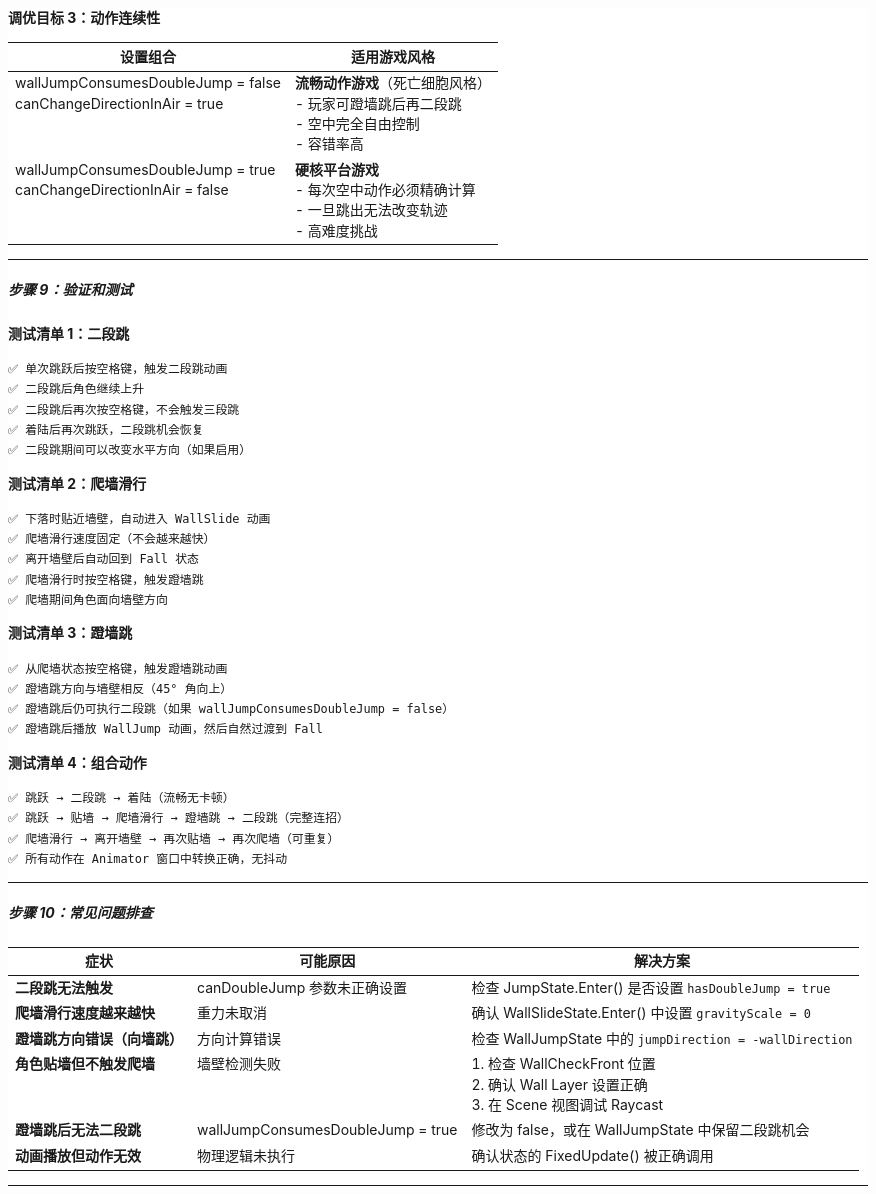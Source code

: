 **调优目标 3：动作连续性**

| 设置组合 | 适用游戏风格 |
|---|---|
| wallJumpConsumesDoubleJump = false<br>canChangeDirectionInAir = true | **流畅动作游戏**（死亡细胞风格）<br>- 玩家可蹬墙跳后再二段跳<br>- 空中完全自由控制<br>- 容错率高 |
| wallJumpConsumesDoubleJump = true<br>canChangeDirectionInAir = false | **硬核平台游戏**<br>- 每次空中动作必须精确计算<br>- 一旦跳出无法改变轨迹<br>- 高难度挑战 |

---

##### **步骤 9：验证和测试**

**测试清单 1：二段跳**

```
✅ 单次跳跃后按空格键，触发二段跳动画
✅ 二段跳后角色继续上升
✅ 二段跳后再次按空格键，不会触发三段跳
✅ 着陆后再次跳跃，二段跳机会恢复
✅ 二段跳期间可以改变水平方向（如果启用）
```

**测试清单 2：爬墙滑行**

```
✅ 下落时贴近墙壁，自动进入 WallSlide 动画
✅ 爬墙滑行速度固定（不会越来越快）
✅ 离开墙壁后自动回到 Fall 状态
✅ 爬墙滑行时按空格键，触发蹬墙跳
✅ 爬墙期间角色面向墙壁方向
```

**测试清单 3：蹬墙跳**

```
✅ 从爬墙状态按空格键，触发蹬墙跳动画
✅ 蹬墙跳方向与墙壁相反（45° 角向上）
✅ 蹬墙跳后仍可执行二段跳（如果 wallJumpConsumesDoubleJump = false）
✅ 蹬墙跳后播放 WallJump 动画，然后自然过渡到 Fall
```

**测试清单 4：组合动作**

```
✅ 跳跃 → 二段跳 → 着陆（流畅无卡顿）
✅ 跳跃 → 贴墙 → 爬墙滑行 → 蹬墙跳 → 二段跳（完整连招）
✅ 爬墙滑行 → 离开墙壁 → 再次贴墙 → 再次爬墙（可重复）
✅ 所有动作在 Animator 窗口中转换正确，无抖动
```

---

##### **步骤 10：常见问题排查**

| 症状 | 可能原因 | 解决方案 |
|---|---|---|
| **二段跳无法触发** | canDoubleJump 参数未正确设置 | 检查 JumpState.Enter() 是否设置 `hasDoubleJump = true` |
| **爬墙滑行速度越来越快** | 重力未取消 | 确认 WallSlideState.Enter() 中设置 `gravityScale = 0` |
| **蹬墙跳方向错误（向墙跳）** | 方向计算错误 | 检查 WallJumpState 中的 `jumpDirection = -wallDirection` |
| **角色贴墙但不触发爬墙** | 墙壁检测失败 | 1. 检查 WallCheckFront 位置<br>2. 确认 Wall Layer 设置正确<br>3. 在 Scene 视图调试 Raycast |
| **蹬墙跳后无法二段跳** | wallJumpConsumesDoubleJump = true | 修改为 false，或在 WallJumpState 中保留二段跳机会 |
| **动画播放但动作无效** | 物理逻辑未执行 | 确认状态的 FixedUpdate() 被正确调用 |

---